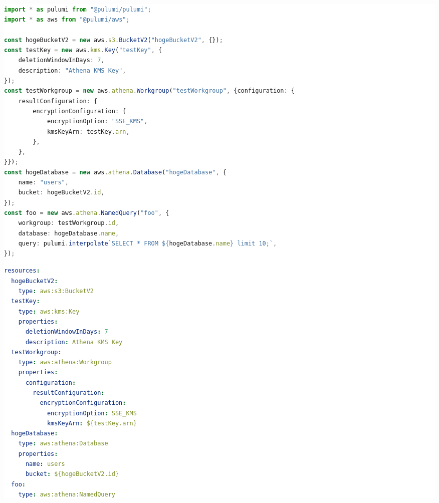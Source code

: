 
</pulumi-choosable>
</div>


<div>
<pulumi-choosable type="language" values="typescript">


```typescript
import * as pulumi from "@pulumi/pulumi";
import * as aws from "@pulumi/aws";

const hogeBucketV2 = new aws.s3.BucketV2("hogeBucketV2", {});
const testKey = new aws.kms.Key("testKey", {
    deletionWindowInDays: 7,
    description: "Athena KMS Key",
});
const testWorkgroup = new aws.athena.Workgroup("testWorkgroup", {configuration: {
    resultConfiguration: {
        encryptionConfiguration: {
            encryptionOption: "SSE_KMS",
            kmsKeyArn: testKey.arn,
        },
    },
}});
const hogeDatabase = new aws.athena.Database("hogeDatabase", {
    name: "users",
    bucket: hogeBucketV2.id,
});
const foo = new aws.athena.NamedQuery("foo", {
    workgroup: testWorkgroup.id,
    database: hogeDatabase.name,
    query: pulumi.interpolate`SELECT * FROM ${hogeDatabase.name} limit 10;`,
});
```


</pulumi-choosable>
</div>


<div>
<pulumi-choosable type="language" values="yaml">

```yaml
resources:
  hogeBucketV2:
    type: aws:s3:BucketV2
  testKey:
    type: aws:kms:Key
    properties:
      deletionWindowInDays: 7
      description: Athena KMS Key
  testWorkgroup:
    type: aws:athena:Workgroup
    properties:
      configuration:
        resultConfiguration:
          encryptionConfiguration:
            encryptionOption: SSE_KMS
            kmsKeyArn: ${testKey.arn}
  hogeDatabase:
    type: aws:athena:Database
    properties:
      name: users
      bucket: ${hogeBucketV2.id}
  foo:
    type: aws:athena:NamedQuery
```